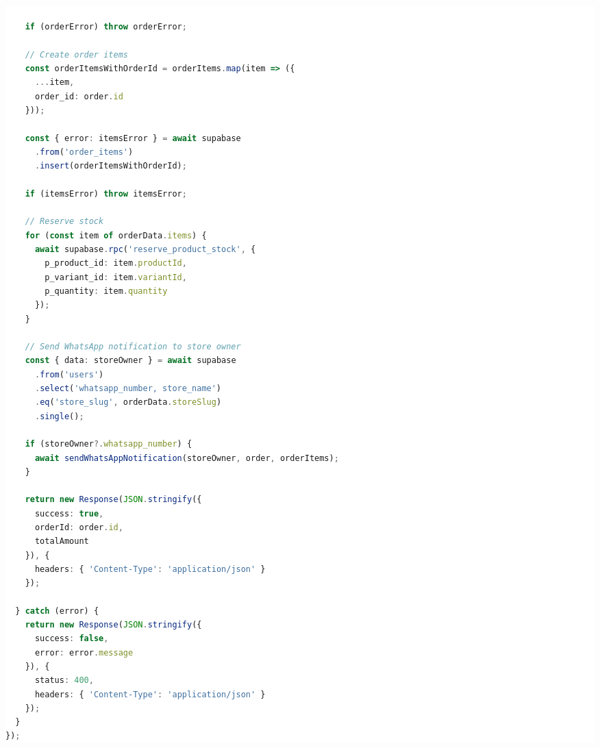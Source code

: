 ```typescript

    if (orderError) throw orderError;

    // Create order items
    const orderItemsWithOrderId = orderItems.map(item => ({
      ...item,
      order_id: order.id
    }));

    const { error: itemsError } = await supabase
      .from('order_items')
      .insert(orderItemsWithOrderId);

    if (itemsError) throw itemsError;

    // Reserve stock
    for (const item of orderData.items) {
      await supabase.rpc('reserve_product_stock', {
        p_product_id: item.productId,
        p_variant_id: item.variantId,
        p_quantity: item.quantity
      });
    }

    // Send WhatsApp notification to store owner
    const { data: storeOwner } = await supabase
      .from('users')
      .select('whatsapp_number, store_name')
      .eq('store_slug', orderData.storeSlug)
      .single();

    if (storeOwner?.whatsapp_number) {
      await sendWhatsAppNotification(storeOwner, order, orderItems);
    }

    return new Response(JSON.stringify({ 
      success: true, 
      orderId: order.id,
      totalAmount 
    }), {
      headers: { 'Content-Type': 'application/json' }
    });

  } catch (error) {
    return new Response(JSON.stringify({ 
      success: false, 
      error: error.message 
    }), {
      status: 400,
      headers: { 'Content-Type': 'application/json' }
    });
  }
});
```
